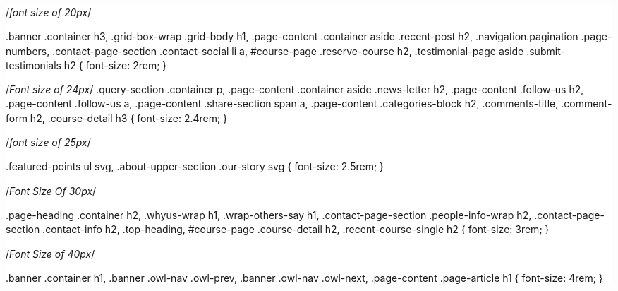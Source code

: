 /*font size of 20px*/

.banner .container h3,
.grid-box-wrap .grid-body h1,
.page-content .container aside .recent-post h2,
.navigation.pagination .page-numbers,
.contact-page-section .contact-social li a,
#course-page .reserve-course h2,
.testimonial-page aside .submit-testimonials h2
{
	font-size: 2rem;
}


/*Font size of 24px*/
.query-section .container p,
.page-content .container aside .news-letter h2,
.page-content .follow-us h2,
.page-content .follow-us a,
.page-content .share-section span a,
.page-content .categories-block h2,
.comments-title,
.comment-form h2,
.course-detail h3
{
	font-size: 2.4rem;
}

/*font size of 25px*/

.featured-points ul svg,
.about-upper-section .our-story svg
{
	font-size: 2.5rem;
}


/*Font Size Of 30px*/

.page-heading .container h2,
.whyus-wrap h1,
.wrap-others-say h1,
.contact-page-section .people-info-wrap h2,
.contact-page-section .contact-info h2,
.top-heading,
#course-page .course-detail h2,
.recent-course-single h2
{
	font-size: 3rem;
}

/*Font Size of 40px*/

.banner .container h1,
.banner .owl-nav .owl-prev, 
.banner .owl-nav .owl-next,
.page-content .page-article h1
{
	font-size: 4rem;
}
